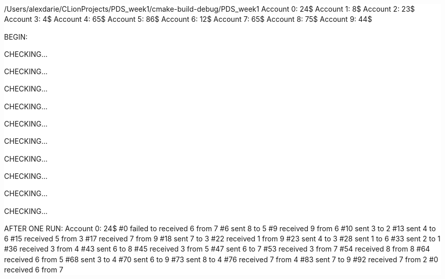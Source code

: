 /Users/alexdarie/CLionProjects/PDS_week1/cmake-build-debug/PDS_week1
Account 0: 24$
Account 1: 8$
Account 2: 23$
Account 3: 4$
Account 4: 65$
Account 5: 86$
Account 6: 12$
Account 7: 65$
Account 8: 75$
Account 9: 44$

BEGIN:

CHECKING... 

CHECKING... 

CHECKING... 

CHECKING... 

CHECKING... 

CHECKING... 

CHECKING... 

CHECKING... 

CHECKING... 

CHECKING... 

AFTER ONE RUN:
Account 0: 24$
	#0 failed to received 6 from 7
	#6 sent 8 to 5
	#9 received 9 from 6
	#10 sent 3 to 2
	#13 sent 4 to 6
	#15 received 5 from 3
	#17 received 7 from 9
	#18 sent 7 to 3
	#22 received 1 from 9
	#23 sent 4 to 3
	#28 sent 1 to 6
	#33 sent 2 to 1
	#36 received 3 from 4
	#43 sent 6 to 8
	#45 received 3 from 5
	#47 sent 6 to 7
	#53 received 3 from 7
	#54 received 8 from 8
	#64 received 6 from 5
	#68 sent 3 to 4
	#70 sent 6 to 9
	#73 sent 8 to 4
	#76 received 7 from 4
	#83 sent 7 to 9
	#92 received 7 from 2
	#0 received 6 from 7
